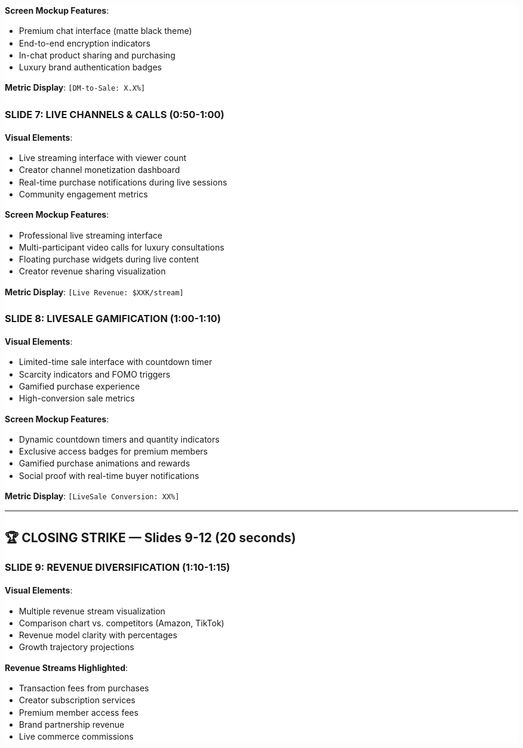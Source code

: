 **Screen Mockup Features**:
- Premium chat interface (matte black theme)
- End-to-end encryption indicators
- In-chat product sharing and purchasing
- Luxury brand authentication badges

**Metric Display**: `[DM-to-Sale: X.X%]`

### **SLIDE 7: LIVE CHANNELS & CALLS** (0:50-1:00)
**Visual Elements**:
- Live streaming interface with viewer count
- Creator channel monetization dashboard
- Real-time purchase notifications during live sessions
- Community engagement metrics

**Screen Mockup Features**:
- Professional live streaming interface
- Multi-participant video calls for luxury consultations
- Floating purchase widgets during live content
- Creator revenue sharing visualization

**Metric Display**: `[Live Revenue: $XXK/stream]`

### **SLIDE 8: LIVESALE GAMIFICATION** (1:00-1:10)
**Visual Elements**:
- Limited-time sale interface with countdown timer
- Scarcity indicators and FOMO triggers
- Gamified purchase experience
- High-conversion sale metrics

**Screen Mockup Features**:
- Dynamic countdown timers and quantity indicators
- Exclusive access badges for premium members
- Gamified purchase animations and rewards
- Social proof with real-time buyer notifications

**Metric Display**: `[LiveSale Conversion: XX%]`

---

## 🏆 **CLOSING STRIKE** — Slides 9-12 (20 seconds)

### **SLIDE 9: REVENUE DIVERSIFICATION** (1:10-1:15)
**Visual Elements**:
- Multiple revenue stream visualization
- Comparison chart vs. competitors (Amazon, TikTok)
- Revenue model clarity with percentages
- Growth trajectory projections

**Revenue Streams Highlighted**:
- Transaction fees from purchases
- Creator subscription services
- Premium member access fees
- Brand partnership revenue
- Live commerce commissions
